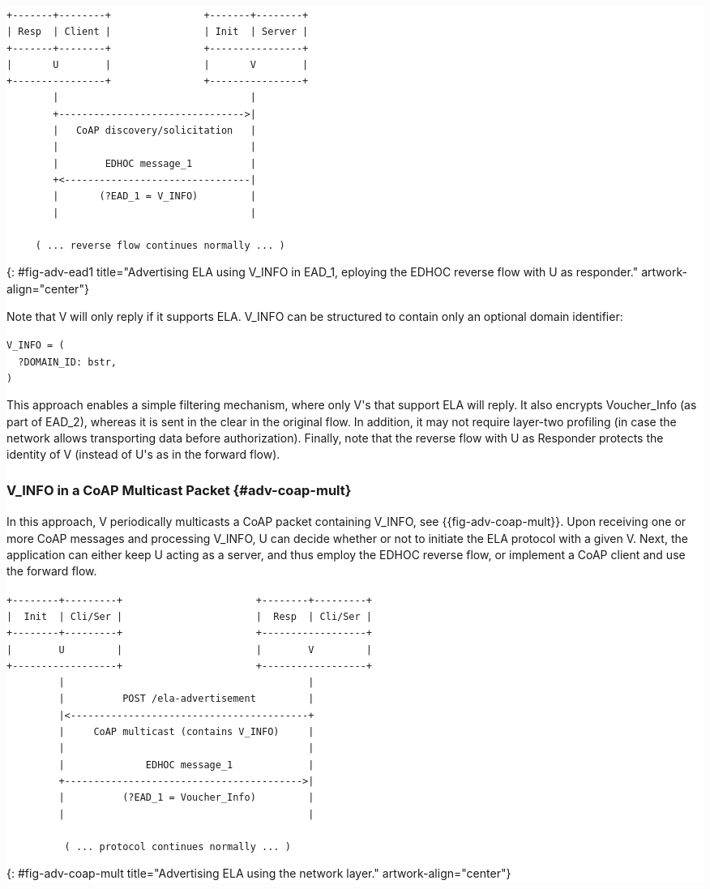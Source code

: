 ~~~~~~~~~~~ aasvg
+-------+--------+                +-------+--------+
| Resp  | Client |                | Init  | Server |
+-------+--------+                +----------------+
|       U        |                |       V        |
+----------------+                +----------------+
        |                                 |
        +-------------------------------->|
        |   CoAP discovery/solicitation   |
        |                                 |
        |        EDHOC message_1          |
        +<--------------------------------|
        |       (?EAD_1 = V_INFO)         |
        |                                 |

     ( ... reverse flow continues normally ... )
~~~~~~~~~~~
{: #fig-adv-ead1 title="Advertising ELA using V_INFO in EAD_1, eploying the EDHOC reverse flow with U as responder." artwork-align="center"}

Note that V will only reply if it supports ELA.
V_INFO can be structured to contain only an optional domain identifier:

~~~ cddl
V_INFO = (
  ?DOMAIN_ID: bstr,
)
~~~

This approach enables a simple filtering mechanism, where only V's that support ELA will reply.
It also encrypts Voucher_Info (as part of EAD_2), whereas it is sent in the clear in the original flow.
In addition, it may not require layer-two profiling (in case the network allows transporting data before authorization).
Finally, note that the reverse flow with U as Responder protects the identity of V (instead of U's as in the forward flow).

### V_INFO in a CoAP Multicast Packet {#adv-coap-mult}

In this approach, V periodically multicasts a CoAP packet containing V_INFO, see {{fig-adv-coap-mult}}.
Upon receiving one or more CoAP messages and processing V_INFO, U can decide whether or not to initiate the ELA protocol with a given V.
Next, the application can either keep U acting as a server, and thus employ the EDHOC reverse flow, or implement a CoAP client and use the forward flow.

~~~~~~~~~~~ aasvg
+--------+---------+                       +--------+---------+
|  Init  | Cli/Ser |                       |  Resp  | Cli/Ser |
+--------+---------+                       +------------------+
|        U         |                       |        V         |
+------------------+                       +------------------+
         |                                          |
         |          POST /ela-advertisement         |
         |<-----------------------------------------+
         |     CoAP multicast (contains V_INFO)     |
         |                                          |
         |              EDHOC message_1             |
         +----------------------------------------->|
         |          (?EAD_1 = Voucher_Info)         |
         |                                          |

          ( ... protocol continues normally ... )
~~~~~~~~~~~
{: #fig-adv-coap-mult title="Advertising ELA using the network layer." artwork-align="center"}
